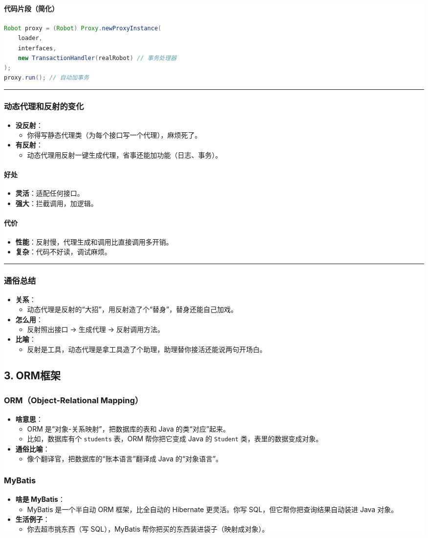 #### 代码片段（简化）
```java
Robot proxy = (Robot) Proxy.newProxyInstance(
    loader,
    interfaces,
    new TransactionHandler(realRobot) // 事务处理器
);
proxy.run(); // 自动加事务
```

---

### 动态代理和反射的变化
- **没反射**：
  - 你得写静态代理类（为每个接口写一个代理），麻烦死了。
- **有反射**：
  - 动态代理用反射一键生成代理，省事还能加功能（日志、事务）。

#### 好处
- **灵活**：适配任何接口。
- **强大**：拦截调用，加逻辑。

#### 代价
- **性能**：反射慢，代理生成和调用比直接调用多开销。
- **复杂**：代码不好读，调试麻烦。

---

### 通俗总结
- **关系**：
  - 动态代理是反射的“大招”，用反射造了个“替身”，替身还能自己加戏。
- **怎么用**：
  - 反射照出接口 → 生成代理 → 反射调用方法。
- **比喻**：
  - 反射是工具，动态代理是拿工具造了个助理，助理替你接活还能说两句开场白。

## 3. ORM框架

### ORM（Object-Relational Mapping）
- **啥意思**：
  - ORM 是“对象-关系映射”，把数据库的表和 Java 的类“对应”起来。
  - 比如，数据库有个 `students` 表，ORM 帮你把它变成 Java 的 `Student` 类，表里的数据变成对象。
- **通俗比喻**：
  - 像个翻译官，把数据库的“账本语言”翻译成 Java 的“对象语言”。

### MyBatis
- **啥是 MyBatis**：
  - MyBatis 是一个半自动 ORM 框架，比全自动的 Hibernate 更灵活。你写 SQL，但它帮你把查询结果自动装进 Java 对象。
- **生活例子**：
  - 你去超市挑东西（写 SQL），MyBatis 帮你把买的东西装进袋子（映射成对象）。
